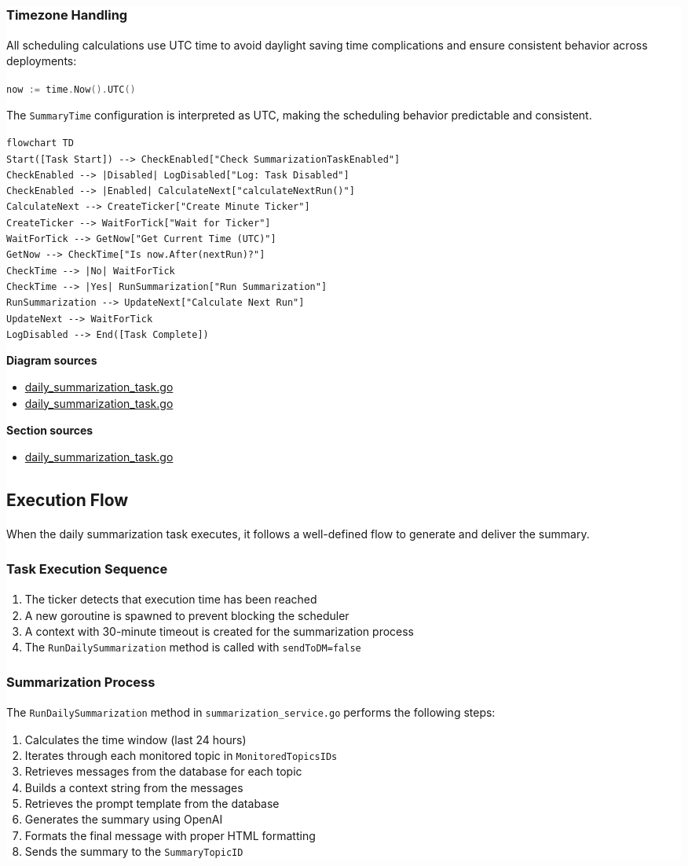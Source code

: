 ### Timezone Handling
All scheduling calculations use UTC time to avoid daylight saving time complications and ensure consistent behavior across deployments:

```go
now := time.Now().UTC()
```

The `SummaryTime` configuration is interpreted as UTC, making the scheduling behavior predictable and consistent.

```mermaid
flowchart TD
Start([Task Start]) --> CheckEnabled["Check SummarizationTaskEnabled"]
CheckEnabled --> |Disabled| LogDisabled["Log: Task Disabled"]
CheckEnabled --> |Enabled| CalculateNext["calculateNextRun()"]
CalculateNext --> CreateTicker["Create Minute Ticker"]
CreateTicker --> WaitForTick["Wait for Ticker"]
WaitForTick --> GetNow["Get Current Time (UTC)"]
GetNow --> CheckTime["Is now.After(nextRun)?"]
CheckTime --> |No| WaitForTick
CheckTime --> |Yes| RunSummarization["Run Summarization"]
RunSummarization --> UpdateNext["Calculate Next Run"]
UpdateNext --> WaitForTick
LogDisabled --> End([Task Complete])
```

**Diagram sources**
- [daily_summarization_task.go](file://internal/tasks/daily_summarization_task.go#L44-L87)
- [daily_summarization_task.go](file://internal/tasks/daily_summarization_task.go#L89-L109)

**Section sources**
- [daily_summarization_task.go](file://internal/tasks/daily_summarization_task.go#L44-L109)

## Execution Flow
When the daily summarization task executes, it follows a well-defined flow to generate and deliver the summary.

### Task Execution Sequence
1. The ticker detects that execution time has been reached
2. A new goroutine is spawned to prevent blocking the scheduler
3. A context with 30-minute timeout is created for the summarization process
4. The `RunDailySummarization` method is called with `sendToDM=false`

### Summarization Process
The `RunDailySummarization` method in `summarization_service.go` performs the following steps:

1. Calculates the time window (last 24 hours)
2. Iterates through each monitored topic in `MonitoredTopicsIDs`
3. Retrieves messages from the database for each topic
4. Builds a context string from the messages
5. Retrieves the prompt template from the database
6. Generates the summary using OpenAI
7. Formats the final message with proper HTML formatting
8. Sends the summary to the `SummaryTopicID`
